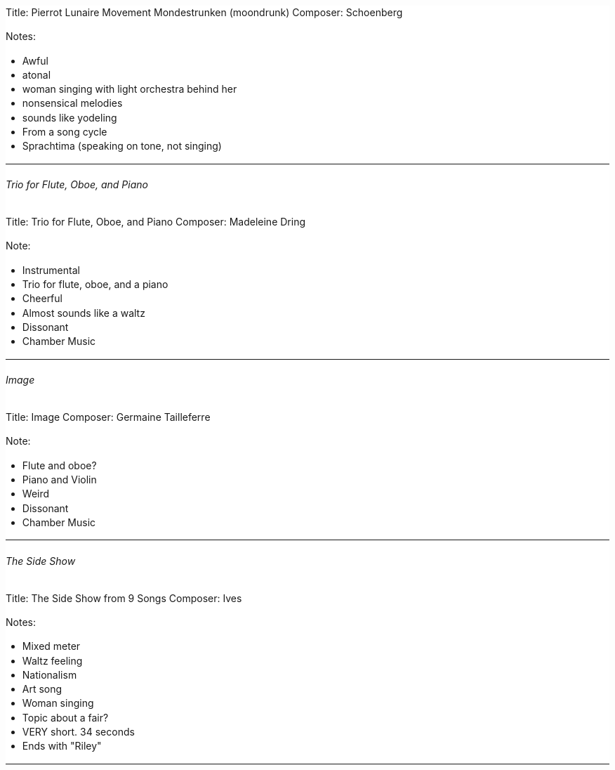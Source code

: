 Title: Pierrot Lunaire Movement Mondestrunken (moondrunk)
Composer: Schoenberg

Notes:
- Awful
- atonal
- woman singing with light orchestra behind her
- nonsensical melodies
- sounds like yodeling 
- From a song cycle
- Sprachtima (speaking on tone, not singing)

---

###### Trio for Flute, Oboe, and Piano

Title: Trio for Flute, Oboe, and Piano
Composer: Madeleine Dring

Note:
- Instrumental
- Trio for flute, oboe, and a piano
- Cheerful
- Almost sounds like a waltz
- Dissonant
- Chamber Music

---

###### Image

Title: Image
Composer: Germaine Tailleferre

Note:
- Flute and oboe?
- Piano and Violin
- Weird
- Dissonant
- Chamber Music

---

###### The Side Show

Title: The Side Show from 9 Songs
Composer: Ives

Notes:
- Mixed meter
- Waltz feeling
- Nationalism
- Art song
- Woman singing
- Topic about a fair?
- VERY short. 34 seconds
- Ends with "Riley"

---
